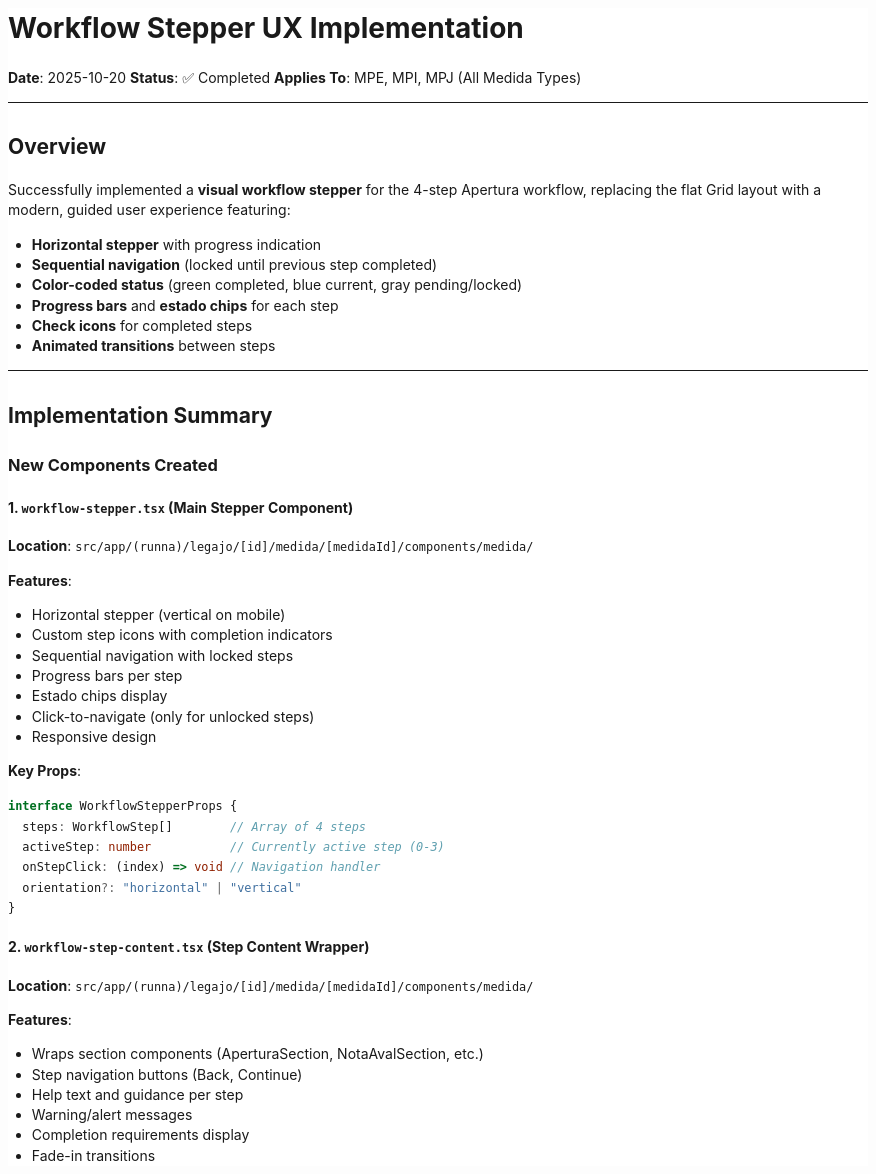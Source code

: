 # Workflow Stepper UX Implementation

**Date**: 2025-10-20
**Status**: ✅ Completed
**Applies To**: MPE, MPI, MPJ (All Medida Types)

---

## Overview

Successfully implemented a **visual workflow stepper** for the 4-step Apertura workflow, replacing the flat Grid layout with a modern, guided user experience featuring:
- **Horizontal stepper** with progress indication
- **Sequential navigation** (locked until previous step completed)
- **Color-coded status** (green completed, blue current, gray pending/locked)
- **Progress bars** and **estado chips** for each step
- **Check icons** for completed steps
- **Animated transitions** between steps

---

## Implementation Summary

### New Components Created

#### 1. `workflow-stepper.tsx` (Main Stepper Component)
**Location**: `src/app/(runna)/legajo/[id]/medida/[medidaId]/components/medida/`

**Features**:
- Horizontal stepper (vertical on mobile)
- Custom step icons with completion indicators
- Sequential navigation with locked steps
- Progress bars per step
- Estado chips display
- Click-to-navigate (only for unlocked steps)
- Responsive design

**Key Props**:
```typescript
interface WorkflowStepperProps {
  steps: WorkflowStep[]        // Array of 4 steps
  activeStep: number           // Currently active step (0-3)
  onStepClick: (index) => void // Navigation handler
  orientation?: "horizontal" | "vertical"
}
```

#### 2. `workflow-step-content.tsx` (Step Content Wrapper)
**Location**: `src/app/(runna)/legajo/[id]/medida/[medidaId]/components/medida/`

**Features**:
- Wraps section components (AperturaSection, NotaAvalSection, etc.)
- Step navigation buttons (Back, Continue)
- Help text and guidance per step
- Warning/alert messages
- Completion requirements display
- Fade-in transitions
